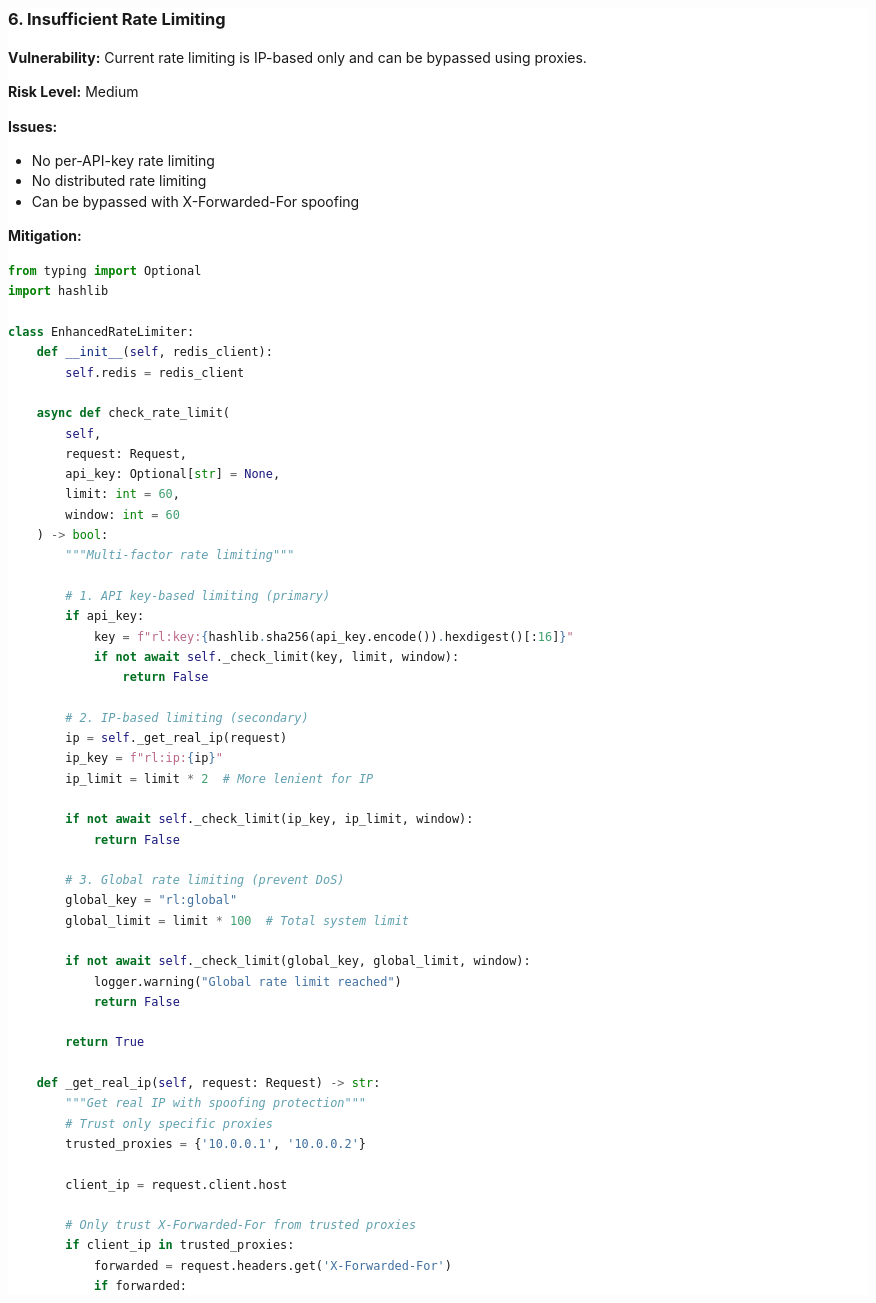 ### 6. Insufficient Rate Limiting

**Vulnerability:**
Current rate limiting is IP-based only and can be bypassed using proxies.

**Risk Level:** Medium

**Issues:**
- No per-API-key rate limiting
- No distributed rate limiting
- Can be bypassed with X-Forwarded-For spoofing

**Mitigation:**
```python
from typing import Optional
import hashlib

class EnhancedRateLimiter:
    def __init__(self, redis_client):
        self.redis = redis_client
    
    async def check_rate_limit(
        self,
        request: Request,
        api_key: Optional[str] = None,
        limit: int = 60,
        window: int = 60
    ) -> bool:
        """Multi-factor rate limiting"""
        
        # 1. API key-based limiting (primary)
        if api_key:
            key = f"rl:key:{hashlib.sha256(api_key.encode()).hexdigest()[:16]}"
            if not await self._check_limit(key, limit, window):
                return False
        
        # 2. IP-based limiting (secondary)
        ip = self._get_real_ip(request)
        ip_key = f"rl:ip:{ip}"
        ip_limit = limit * 2  # More lenient for IP
        
        if not await self._check_limit(ip_key, ip_limit, window):
            return False
        
        # 3. Global rate limiting (prevent DoS)
        global_key = "rl:global"
        global_limit = limit * 100  # Total system limit
        
        if not await self._check_limit(global_key, global_limit, window):
            logger.warning("Global rate limit reached")
            return False
        
        return True
    
    def _get_real_ip(self, request: Request) -> str:
        """Get real IP with spoofing protection"""
        # Trust only specific proxies
        trusted_proxies = {'10.0.0.1', '10.0.0.2'}
        
        client_ip = request.client.host
        
        # Only trust X-Forwarded-For from trusted proxies
        if client_ip in trusted_proxies:
            forwarded = request.headers.get('X-Forwarded-For')
            if forwarded:
```